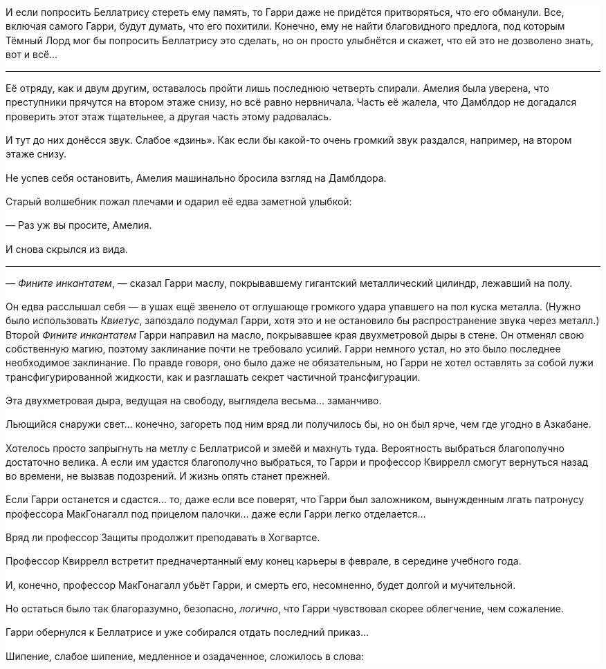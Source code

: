 И если попросить Беллатрису стереть ему память, то Гарри даже не придётся притворяться, что его обманули. Все, включая самого Гарри, будут думать, что его похитили. Конечно, ему не найти благовидного предлога, под которым Тёмный Лорд мог бы попросить Беллатрису это сделать, но он просто улыбнётся и скажет, что ей это не дозволено знать, вот и всё…

* * *

Её отряду, как и двум другим, оставалось пройти лишь последнюю четверть спирали. Амелия была уверена, что преступники прячутся на втором этаже снизу, но всё равно нервничала. Часть её жалела, что Дамблдор не догадался проверить этот этаж тщательнее, а другая часть этому радовалась.

И тут до них донёсся звук. Слабое «дзинь». Как если бы какой-то очень громкий звук раздался, например, на втором этаже снизу.

Не успев себя остановить, Амелия машинально бросила взгляд на Дамблдора.

Старый волшебник пожал плечами и одарил её едва заметной улыбкой:

— Раз уж вы просите, Амелия.

И снова скрылся из вида.

* * *

— *Фините инкантатем*, — сказал Гарри маслу, покрывавшему гигантский металлический цилиндр, лежавший на полу.

Он едва расслышал себя — в ушах ещё звенело от оглушающе громкого удара упавшего на пол куска металла. (Нужно было использовать *Квиетус*, запоздало подумал Гарри, хотя это и не остановило бы распространение звука через металл.) Второй *Фините инкантатем* Гарри направил на масло, покрывавшее края двухметровой дыры в стене. Он отменял свою собственную магию, поэтому заклинание почти не требовало усилий. Гарри немного устал, но это было последнее необходимое заклинание. По правде говоря, оно было даже не обязательным, но Гарри не хотел оставлять за собой лужи трансфигурированной жидкости, как и разглашать секрет частичной трансфигурации.

Эта двухметровая дыра, ведущая на свободу, выглядела весьма… заманчиво.

Льющийся снаружи свет… конечно, загореть под ним вряд ли получилось бы, но он был ярче, чем где угодно в Азкабане.

Хотелось просто запрыгнуть на метлу с Беллатрисой и змеёй и махнуть туда. Вероятность выбраться благополучно достаточно велика. А если им удастся благополучно выбраться, то Гарри и профессор Квиррелл смогут вернуться назад во времени, не вызвав подозрений. И жизнь опять станет прежней.

Если Гарри останется и сдастся… то, даже если все поверят, что Гарри был заложником, вынужденным лгать патронусу профессора МакГонагалл под прицелом палочки… даже если Гарри легко отделается…

Вряд ли профессор Защиты продолжит преподавать в Хогвартсе.

Профессор Квиррелл встретит предначертанный ему конец карьеры в феврале, в середине учебного года.

И, конечно, профессор МакГонагалл убьёт Гарри, и смерть его, несомненно, будет долгой и мучительной.

Но остаться было так благоразумно, безопасно, *логично*, что Гарри чувствовал скорее облегчение, чем сожаление.

Гарри обернулся к Беллатрисе и уже собирался отдать последний приказ…

Шипение, слабое шипение, медленное и озадаченное, сложилось в слова:
